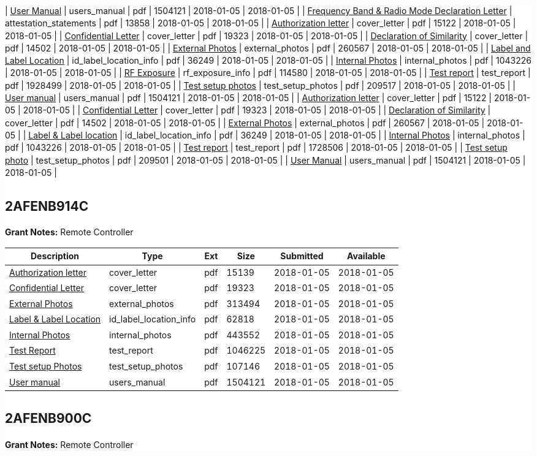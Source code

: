 | [User Manual](2AFENG03V/17efa18e7567b5e7e2f6c1347a18d7a0/3702850.pdf) | users_manual | pdf | 1504121 | 2018-01-05 | 2018-01-05 |
| [Frequency Band & Radio Mode Declaration Letter](2AFENG03V/ec83f6c9138fd501d79cf26f967521ca/3702889.pdf) | attestation_statements | pdf | 13858 | 2018-01-05 | 2018-01-05 |
| [Authorization letter](2AFENG03V/ec83f6c9138fd501d79cf26f967521ca/3702862.pdf) | cover_letter | pdf | 15122 | 2018-01-05 | 2018-01-05 |
| [Confidential Letter](2AFENG03V/ec83f6c9138fd501d79cf26f967521ca/3702863.pdf) | cover_letter | pdf | 19323 | 2018-01-05 | 2018-01-05 |
| [Declaration of Similarity](2AFENG03V/ec83f6c9138fd501d79cf26f967521ca/3702864.pdf) | cover_letter | pdf | 14502 | 2018-01-05 | 2018-01-05 |
| [External Photos](2AFENG03V/ec83f6c9138fd501d79cf26f967521ca/3702866.pdf) | external_photos | pdf | 260567 | 2018-01-05 | 2018-01-05 |
| [Label and Label Location](2AFENG03V/ec83f6c9138fd501d79cf26f967521ca/3702867.pdf) | id_label_location_info | pdf | 36249 | 2018-01-05 | 2018-01-05 |
| [Internal Photos](2AFENG03V/ec83f6c9138fd501d79cf26f967521ca/3702868.pdf) | internal_photos | pdf | 1043226 | 2018-01-05 | 2018-01-05 |
| [RF Exposure](2AFENG03V/ec83f6c9138fd501d79cf26f967521ca/3702899.pdf) | rf_exposure_info | pdf | 114580 | 2018-01-05 | 2018-01-05 |
| [Test report](2AFENG03V/ec83f6c9138fd501d79cf26f967521ca/3702896.pdf) | test_report | pdf | 1928499 | 2018-01-05 | 2018-01-05 |
| [Test setup photos](2AFENG03V/ec83f6c9138fd501d79cf26f967521ca/3702897.pdf) | test_setup_photos | pdf | 209517 | 2018-01-05 | 2018-01-05 |
| [User manual](2AFENG03V/ec83f6c9138fd501d79cf26f967521ca/3702850.pdf) | users_manual | pdf | 1504121 | 2018-01-05 | 2018-01-05 |
| [Authorization letter](2AFENG03V/a306f7181f247232b505d9d9b6593a18/3702862.pdf) | cover_letter | pdf | 15122 | 2018-01-05 | 2018-01-05 |
| [Confidential Letter](2AFENG03V/a306f7181f247232b505d9d9b6593a18/3702863.pdf) | cover_letter | pdf | 19323 | 2018-01-05 | 2018-01-05 |
| [Declaration of Similarity](2AFENG03V/a306f7181f247232b505d9d9b6593a18/3702864.pdf) | cover_letter | pdf | 14502 | 2018-01-05 | 2018-01-05 |
| [External Photos](2AFENG03V/a306f7181f247232b505d9d9b6593a18/3702866.pdf) | external_photos | pdf | 260567 | 2018-01-05 | 2018-01-05 |
| [Label & Label location](2AFENG03V/a306f7181f247232b505d9d9b6593a18/3702867.pdf) | id_label_location_info | pdf | 36249 | 2018-01-05 | 2018-01-05 |
| [Internal Photos](2AFENG03V/a306f7181f247232b505d9d9b6593a18/3702868.pdf) | internal_photos | pdf | 1043226 | 2018-01-05 | 2018-01-05 |
| [Test report](2AFENG03V/a306f7181f247232b505d9d9b6593a18/3702871.pdf) | test_report | pdf | 1728506 | 2018-01-05 | 2018-01-05 |
| [Test setup photo](2AFENG03V/a306f7181f247232b505d9d9b6593a18/3702872.pdf) | test_setup_photos | pdf | 209501 | 2018-01-05 | 2018-01-05 |
| [User Manual](2AFENG03V/a306f7181f247232b505d9d9b6593a18/3702850.pdf) | users_manual | pdf | 1504121 | 2018-01-05 | 2018-01-05 |
## 2AFENB914C
**Grant Notes:** Remote Controller

| Description | Type | Ext | Size | Submitted | Available |
| ----------- | ---- | --- | ---- | --------- | --------- |
| [Authorization letter](2AFENB914C/de44eff30497d902ad059305177a5c45/3702840.pdf) | cover_letter | pdf | 15139 | 2018-01-05 | 2018-01-05 |
| [Confidential Letter](2AFENB914C/de44eff30497d902ad059305177a5c45/3702841.pdf) | cover_letter | pdf | 19323 | 2018-01-05 | 2018-01-05 |
| [External Photos](2AFENB914C/de44eff30497d902ad059305177a5c45/3702843.pdf) | external_photos | pdf | 313494 | 2018-01-05 | 2018-01-05 |
| [Label & Label Location](2AFENB914C/de44eff30497d902ad059305177a5c45/3702844.pdf) | id_label_location_info | pdf | 62818 | 2018-01-05 | 2018-01-05 |
| [Internal Photos](2AFENB914C/de44eff30497d902ad059305177a5c45/3702845.pdf) | internal_photos | pdf | 443552 | 2018-01-05 | 2018-01-05 |
| [Test Report](2AFENB914C/de44eff30497d902ad059305177a5c45/3702848.pdf) | test_report | pdf | 1046225 | 2018-01-05 | 2018-01-05 |
| [Test setup Photos](2AFENB914C/de44eff30497d902ad059305177a5c45/3702849.pdf) | test_setup_photos | pdf | 107146 | 2018-01-05 | 2018-01-05 |
| [User manual](2AFENB914C/de44eff30497d902ad059305177a5c45/3702850.pdf) | users_manual | pdf | 1504121 | 2018-01-05 | 2018-01-05 |
## 2AFENB900C
**Grant Notes:** Remote Controller
